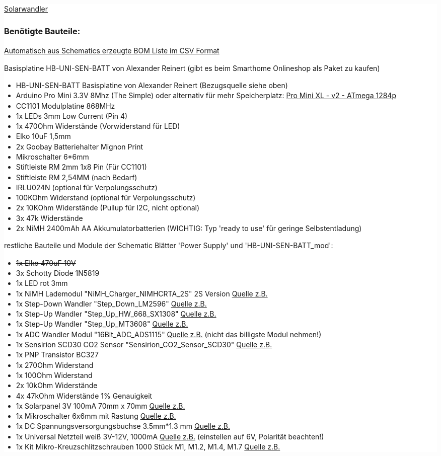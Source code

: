 [Solarwandler](https://www.matts-electronics.com/wp-content/uploads/2018/06/SX1308.pdf)<br />


### Benötigte Bauteile:

[Automatisch aus Schematics erzeugte BOM Liste im CSV Format](PCB/Modification_of_Alexander_Reinerts_PCB/HB-UNI-Sensor1-CO2_SCD30//HB-UNI-Sensor1-CO2_SCD30_BOM.csv)


Basisplatine HB-UNI-SEN-BATT von Alexander Reinert (gibt es beim Smarthome Onlineshop als Paket zu kaufen)

* HB-UNI-SEN-BATT Basisplatine von Alexander Reinert (Bezugsquelle siehe oben)
* Arduino Pro Mini 3.3V 8Mhz (The Simple)
  oder alternativ für mehr Speicherplatz: [Pro Mini XL - v2 - ATmega 1284p](https://www.tindie.com/products/prominimicros/pro-mini-xl-v2-atmega-1284p/)
* CC1101 Modulplatine 868MHz
* 1x LEDs 3mm Low Current (Pin 4)
* 1x 470Ohm Widerstände (Vorwiderstand für LED)
* Elko 10uF 1,5mm
* 2x Goobay Batteriehalter Mignon Print
* Mikroschalter 6*6mm
* Stiftleiste RM 2mm 1x8 Pin (Für CC1101)
* Stiftleiste RM 2,54MM (nach Bedarf)
* IRLU024N (optional für Verpolungsschutz)
* 100KOhm Widerstand (optional für Verpolungsschutz)
* 2x 10KOhm Widerstände (Pullup für I2C, nicht optional)
* 3x 47k Widerstände
* 2x NiMH 2400mAh AA Akkumulatorbatterien (WICHTIG: Typ 'ready to use' für geringe Selbstentladung)<br /> 

restliche Bauteile und Module der Schematic Blätter 'Power Supply' und 'HB-UNI-SEN-BATT_mod':

* ~~1x Elko 470uF 10V~~
* 3x Schotty Diode 1N5819
* 1x LED rot 3mm
* 1x NiMH Lademodul "NiMH_Charger_NIMHCRTA_2S" 2S Version [Quelle z.B.](https://de.banggood.com/1A-NiMH-Rechargeable-Battery-Multipurpose-Charger-1_5V-3V-4_5V-CCCV-Charging-Module-with-Terminal-1_2V-2_4V-3_6V-Batteries-p-1624843.html)
* 1x Step-Down Wandler "Step_Down_LM2596" [Quelle z.B.](https://www.amazon.de/LAOMAO-Step-up-Converter-Raspberry-DIY-Projects-1-St%C3%BCck/dp/B00HV59922)
* 1x Step-Up Wandler "Step_Up_HW_668_SX1308" [Quelle z.B.](https://www.amazon.de/DC-DC-SX1308-Step-UP-Adjustable-Converter/dp/B07QFLC8YJ)
* 1x Step-Up Wandler "Step_Up_MT3608" [Quelle z.B.](https://www.amazon.de/AZDelivery-MT3608-Netzteil-Adapter-Arduino/dp/B079H3YD8V)
* 1x ADC Wandler Modul "16Bit_ADC_ADS1115" [Quelle z.B.](https://www.amazon.de/ADS1115-4-Kanal-Analog-Digital-Wandler-ADC-Modul-Raspberry/dp/B01N8ODF5C) (nicht das billigste Modul nehmen!)
* 1x Sensirion SCD30 CO2 Sensor "Sensirion_CO2_Sensor_SCD30" [Quelle z.B.](https://www.soselectronic.de/products/sensirion/scd30-5-290529)
* 1x PNP Transistor BC327
* 1x 270Ohm Widerstand
* 1x 100Ohm Widerstand
* 2x 10kOhm Widerstände
* 4x 47kOhm Widerstände 1% Genauigkeit
* 1x Solarpanel 3V 100mA 70mm x 70mm [Quelle z.B.](https://www.amazon.de/DealMux-St%C3%BCcke-Solarzelle-Spielzeug-Ladeger%C3%A4t/dp/B085NNXF5J)
* 1x Mikroschalter 6x6mm mit Rastung [Quelle z.B.](https://www.amazon.de/POPESQ%C2%AE-Schalter-Switch-Latching-Mikroschalter/dp/B00XA3RDQI)
* 1x DC Spannungsversorgungsbuchse 3.5mm*1.3 mm [Quelle z.B.](https://de.aliexpress.com/i/32729953104.html)
* 1x Universal Netzteil weiß 3V-12V, 1000mA [Quelle z.B.](https://www.amazon.de/conecto-Universal-Netzteil-Drehschalter-energiesparend-wei%C3%9F/dp/B075QGRPD7) (einstellen auf 6V, Polarität beachten!)
* 1x Kit Mikro-Kreuzschlitzschrauben 1000 Stück M1, M1.2, M1.4, M1.7 [Quelle z.B.](https://www.amazon.de/Phillips-Schrauben-Selbstschneidende-Elektronische-Holzschrauben/dp/B07S4FNB5N)